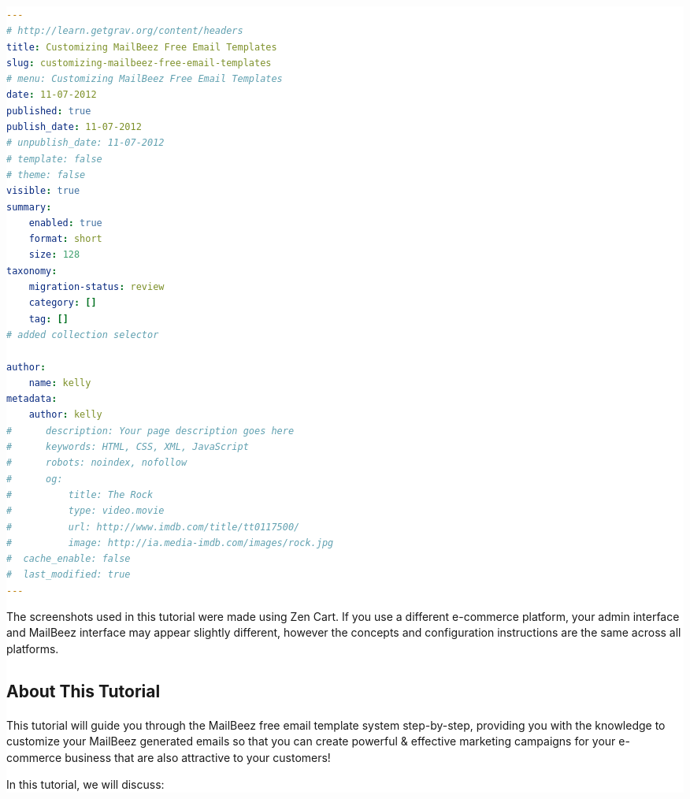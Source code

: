 ```yaml
---
# http://learn.getgrav.org/content/headers
title: Customizing MailBeez Free Email Templates
slug: customizing-mailbeez-free-email-templates
# menu: Customizing MailBeez Free Email Templates
date: 11-07-2012
published: true
publish_date: 11-07-2012
# unpublish_date: 11-07-2012
# template: false
# theme: false
visible: true
summary:
    enabled: true
    format: short
    size: 128
taxonomy:
    migration-status: review
    category: []
    tag: []
# added collection selector

author:
    name: kelly
metadata:
    author: kelly
#      description: Your page description goes here
#      keywords: HTML, CSS, XML, JavaScript
#      robots: noindex, nofollow
#      og:
#          title: The Rock
#          type: video.movie
#          url: http://www.imdb.com/title/tt0117500/
#          image: http://ia.media-imdb.com/images/rock.jpg
#  cache_enable: false
#  last_modified: true
---
```


The screenshots used in this tutorial were made using Zen Cart. If you use a different e-commerce platform, your admin interface and MailBeez interface may appear slightly different, however the concepts and configuration instructions are the same across all platforms.

## About This Tutorial

This tutorial will guide you through the MailBeez free email template system step-by-step, providing you with the knowledge to customize your MailBeez generated emails so that you can create powerful & effective marketing campaigns for your e-commerce business that are also attractive to your customers!

In this tutorial, we will discuss:

